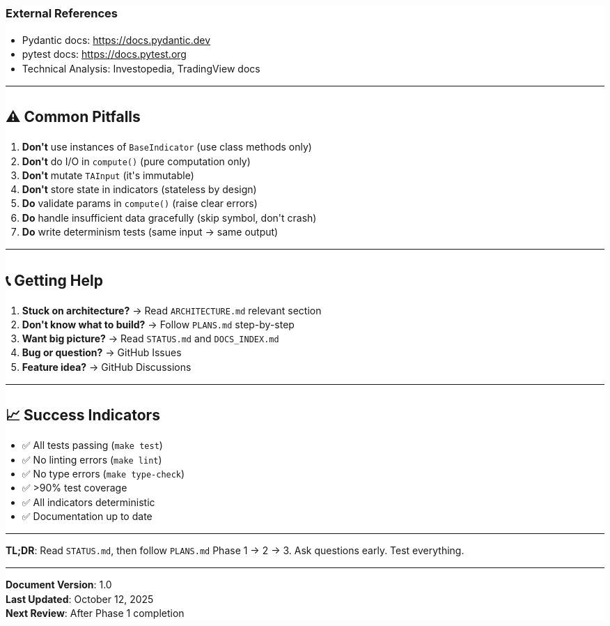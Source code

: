 ### External References
- Pydantic docs: https://docs.pydantic.dev
- pytest docs: https://docs.pytest.org
- Technical Analysis: Investopedia, TradingView docs

---

## ⚠️ Common Pitfalls

1. **Don't** use instances of `BaseIndicator` (use class methods only)
2. **Don't** do I/O in `compute()` (pure computation only)
3. **Don't** mutate `TAInput` (it's immutable)
4. **Don't** store state in indicators (stateless by design)
5. **Do** validate params in `compute()` (raise clear errors)
6. **Do** handle insufficient data gracefully (skip symbol, don't crash)
7. **Do** write determinism tests (same input → same output)

---

## 📞 Getting Help

1. **Stuck on architecture?** → Read `ARCHITECTURE.md` relevant section
2. **Don't know what to build?** → Follow `PLANS.md` step-by-step
3. **Want big picture?** → Read `STATUS.md` and `DOCS_INDEX.md`
4. **Bug or question?** → GitHub Issues
5. **Feature idea?** → GitHub Discussions

---

## 📈 Success Indicators

- ✅ All tests passing (`make test`)
- ✅ No linting errors (`make lint`)
- ✅ No type errors (`make type-check`)
- ✅ >90% test coverage
- ✅ All indicators deterministic
- ✅ Documentation up to date

---

**TL;DR**: Read `STATUS.md`, then follow `PLANS.md` Phase 1 → 2 → 3. Ask questions early. Test everything.

---

**Document Version**: 1.0  
**Last Updated**: October 12, 2025  
**Next Review**: After Phase 1 completion
